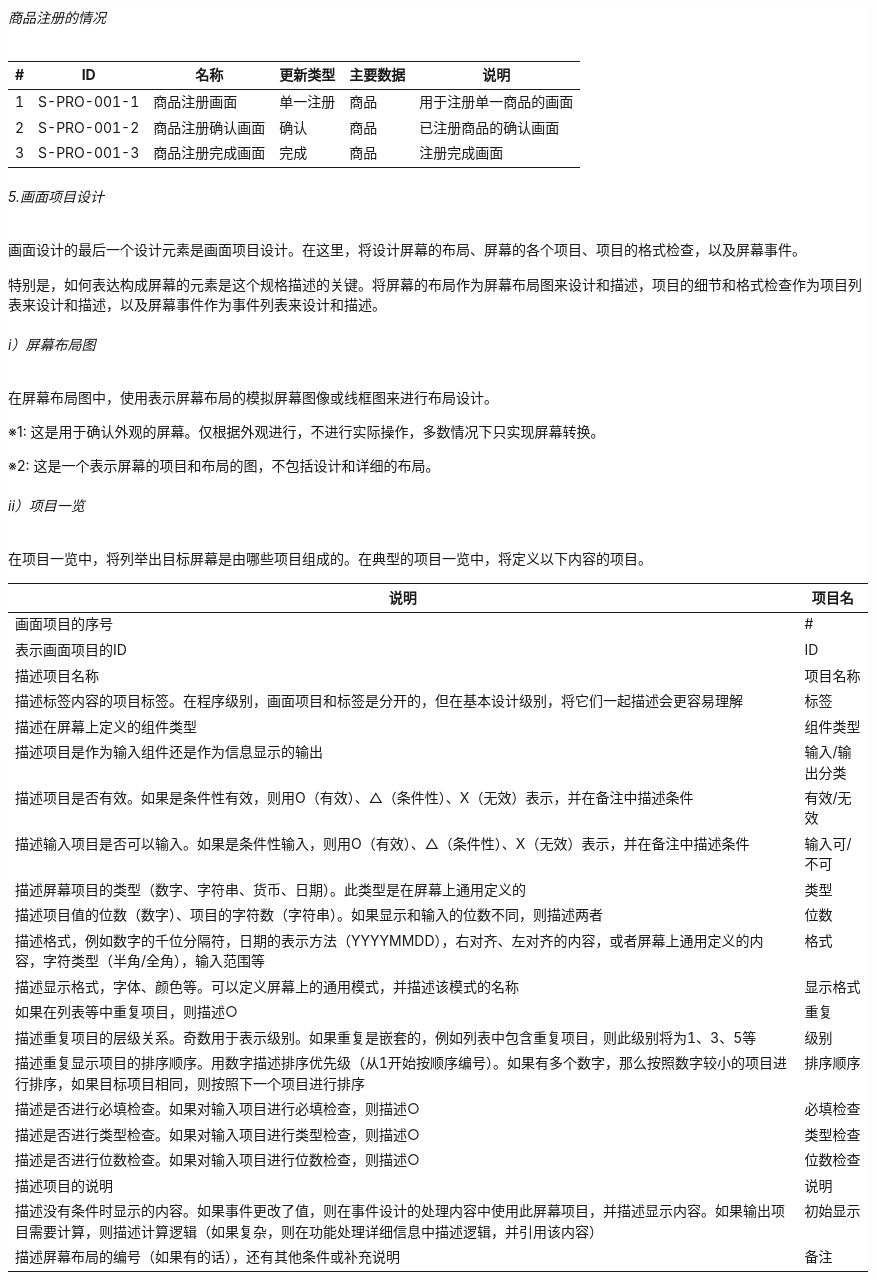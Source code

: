 ###### 商品注册的情况

| #    | ID          | 名称             | 更新类型 | 主要数据 | 说明                   |
| ---- | ----------- | ---------------- | -------- | -------- | ---------------------- |
| 1    | S-PRO-001-1 | 商品注册画面     | 单一注册 | 商品     | 用于注册单一商品的画面 |
| 2    | S-PRO-001-2 | 商品注册确认画面 | 确认     | 商品     | 已注册商品的确认画面   |
| 3    | S-PRO-001-3 | 商品注册完成画面 | 完成     | 商品     | 注册完成画面           |



###### 5.画面项目设计

画面设计的最后一个设计元素是画面项目设计。在这里，将设计屏幕的布局、屏幕的各个项目、项目的格式检查，以及屏幕事件。

特别是，如何表达构成屏幕的元素是这个规格描述的关键。将屏幕的布局作为屏幕布局图来设计和描述，项目的细节和格式检查作为项目列表来设计和描述，以及屏幕事件作为事件列表来设计和描述。

###### i）屏幕布局图

在屏幕布局图中，使用表示屏幕布局的模拟屏幕图像或线框图来进行布局设计。

※1: 这是用于确认外观的屏幕。仅根据外观进行，不进行实际操作，多数情况下只实现屏幕转换。

 ※2: 这是一个表示屏幕的项目和布局的图，不包括设计和详细的布局。

###### ii）项目一览 

在项目一览中，将列举出目标屏幕是由哪些项目组成的。在典型的项目一览中，将定义以下内容的项目。

| 说明                                                         | 项目名        |
| ------------------------------------------------------------ | ------------- |
| 画面项目的序号                                               | #             |
| 表示画面项目的ID                                             | ID            |
| 描述项目名称                                                 | 项目名称      |
| 描述标签内容的项目标签。在程序级别，画面项目和标签是分开的，但在基本设计级别，将它们一起描述会更容易理解 | 标签          |
| 描述在屏幕上定义的组件类型                                   | 组件类型      |
| 描述项目是作为输入组件还是作为信息显示的输出                 | 输入/输出分类 |
| 描述项目是否有效。如果是条件性有效，则用O（有效）、△（条件性）、X（无效）表示，并在备注中描述条件 | 有效/无效     |
| 描述输入项目是否可以输入。如果是条件性输入，则用O（有效）、△（条件性）、X（无效）表示，并在备注中描述条件 | 输入可/不可   |
| 描述屏幕项目的类型（数字、字符串、货币、日期）。此类型是在屏幕上通用定义的 | 类型          |
| 描述项目值的位数（数字）、项目的字符数（字符串）。如果显示和输入的位数不同，则描述两者 | 位数          |
| 描述格式，例如数字的千位分隔符，日期的表示方法（YYYYMMDD），右对齐、左对齐的内容，或者屏幕上通用定义的内容，字符类型（半角/全角），输入范围等 | 格式          |
| 描述显示格式，字体、颜色等。可以定义屏幕上的通用模式，并描述该模式的名称 | 显示格式      |
| 如果在列表等中重复项目，则描述○                              | 重复          |
| 描述重复项目的层级关系。奇数用于表示级别。如果重复是嵌套的，例如列表中包含重复项目，则此级别将为1、3、5等 | 级别          |
| 描述重复显示项目的排序顺序。用数字描述排序优先级（从1开始按顺序编号）。如果有多个数字，那么按照数字较小的项目进行排序，如果目标项目相同，则按照下一个项目进行排序 | 排序顺序      |
| 描述是否进行必填检查。如果对输入项目进行必填检查，则描述○    | 必填检查      |
| 描述是否进行类型检查。如果对输入项目进行类型检查，则描述○    | 类型检查      |
| 描述是否进行位数检查。如果对输入项目进行位数检查，则描述○    | 位数检查      |
| 描述项目的说明                                               | 说明          |
| 描述没有条件时显示的内容。如果事件更改了值，则在事件设计的处理内容中使用此屏幕项目，并描述显示内容。如果输出项目需要计算，则描述计算逻辑（如果复杂，则在功能处理详细信息中描述逻辑，并引用该内容） | 初始显示      |
| 描述屏幕布局的编号（如果有的话），还有其他条件或补充说明     | 备注          |
